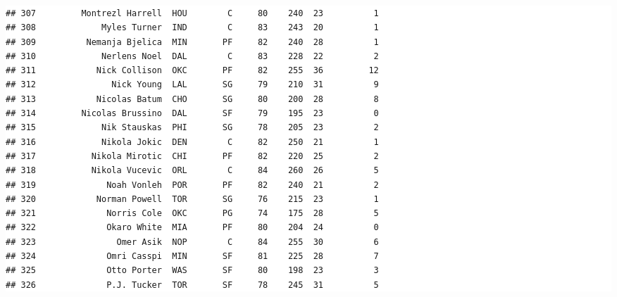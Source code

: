     ## 307         Montrezl Harrell  HOU        C     80    240  23          1
    ## 308             Myles Turner  IND        C     83    243  20          1
    ## 309          Nemanja Bjelica  MIN       PF     82    240  28          1
    ## 310             Nerlens Noel  DAL        C     83    228  22          2
    ## 311            Nick Collison  OKC       PF     82    255  36         12
    ## 312               Nick Young  LAL       SG     79    210  31          9
    ## 313            Nicolas Batum  CHO       SG     80    200  28          8
    ## 314         Nicolas Brussino  DAL       SF     79    195  23          0
    ## 315             Nik Stauskas  PHI       SG     78    205  23          2
    ## 316             Nikola Jokic  DEN        C     82    250  21          1
    ## 317           Nikola Mirotic  CHI       PF     82    220  25          2
    ## 318           Nikola Vucevic  ORL        C     84    260  26          5
    ## 319              Noah Vonleh  POR       PF     82    240  21          2
    ## 320            Norman Powell  TOR       SG     76    215  23          1
    ## 321              Norris Cole  OKC       PG     74    175  28          5
    ## 322              Okaro White  MIA       PF     80    204  24          0
    ## 323                Omer Asik  NOP        C     84    255  30          6
    ## 324              Omri Casspi  MIN       SF     81    225  28          7
    ## 325              Otto Porter  WAS       SF     80    198  23          3
    ## 326              P.J. Tucker  TOR       SF     78    245  31          5